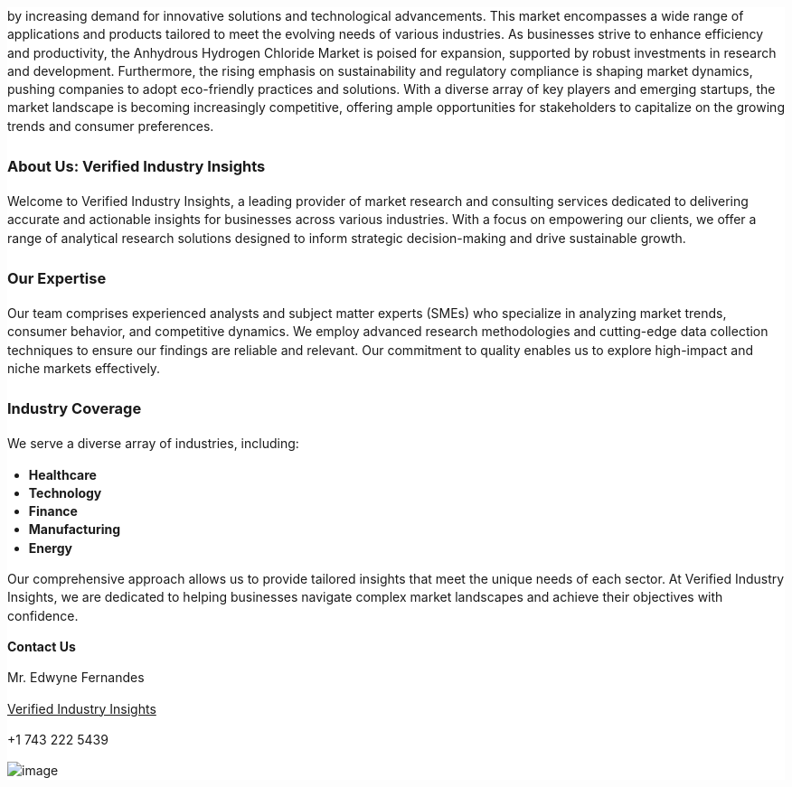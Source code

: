 by increasing demand for innovative solutions and technological advancements. This market encompasses a wide range of applications and products tailored to meet the evolving needs of various industries. As businesses strive to enhance efficiency and productivity, the Anhydrous Hydrogen Chloride Market is poised for expansion, supported by robust investments in research and development. Furthermore, the rising emphasis on sustainability and regulatory compliance is shaping market dynamics, pushing companies to adopt eco-friendly practices and solutions. With a diverse array of key players and emerging startups, the market landscape is becoming increasingly competitive, offering ample opportunities for stakeholders to capitalize on the growing trends and consumer preferences.</p><h3>About Us: Verified Industry Insights</h3><p>Welcome to Verified Industry Insights, a leading provider of market research and consulting services dedicated to delivering accurate and actionable insights for businesses across various industries. With a focus on empowering our clients, we offer a range of analytical research solutions designed to inform strategic decision-making and drive sustainable growth.</p><h3>Our Expertise</h3><p>Our team comprises experienced analysts and subject matter experts (SMEs) who specialize in analyzing market trends, consumer behavior, and competitive dynamics. We employ advanced research methodologies and cutting-edge data collection techniques to ensure our findings are reliable and relevant. Our commitment to quality enables us to explore high-impact and niche markets effectively.</p><h3>Industry Coverage</h3><p>We serve a diverse array of industries, including:</p><ul><li><strong>Healthcare</strong></li><li><strong>Technology</strong></li><li><strong>Finance</strong></li><li><strong>Manufacturing</strong></li><li><strong>Energy</strong></li></ul><p>Our comprehensive approach allows us to provide tailored insights that meet the unique needs of each sector. At Verified Industry Insights, we are dedicated to helping businesses navigate complex market landscapes and achieve their objectives with confidence.</p><p><strong>Contact Us</strong></p><p>Mr. Edwyne Fernandes</p><p><a href="https://www.verifiedindustryinsights.com/">Verified Industry Insights</a></p><p>+1 743 222 5439</p>
![image](https://github.com/user-attachments/assets/d5146051-44aa-4848-9daa-7d554d025ba8)
